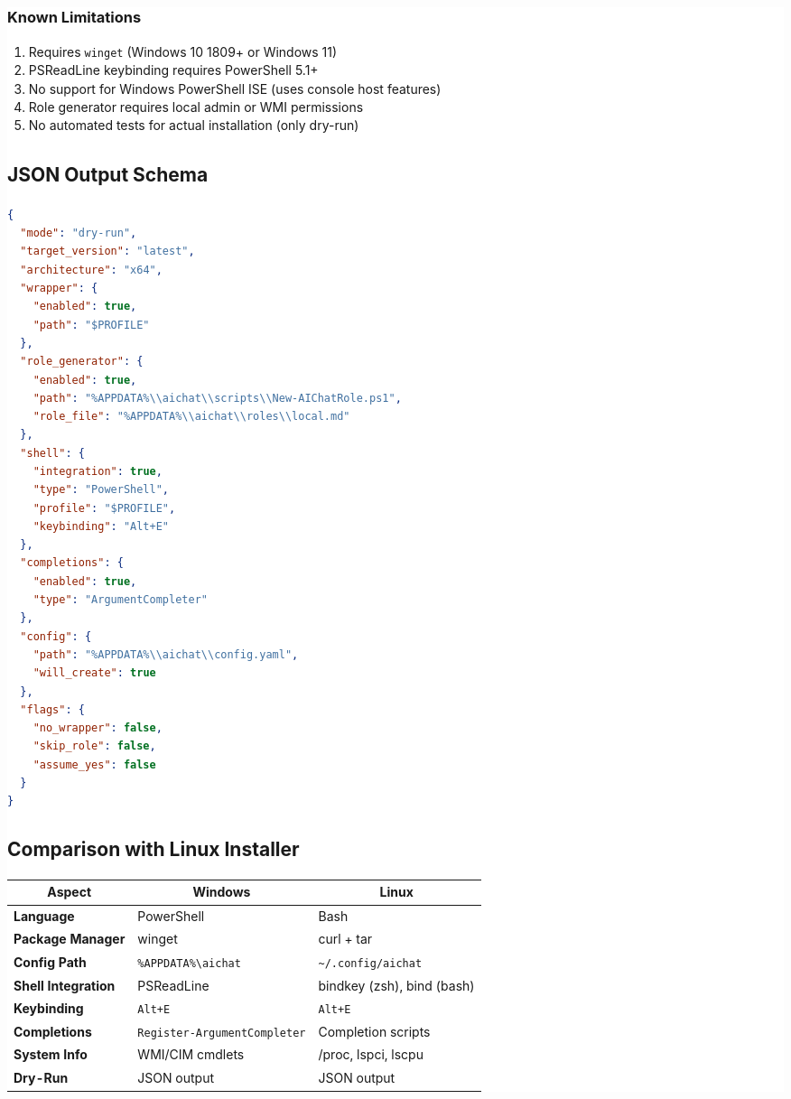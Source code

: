 ### Known Limitations
1. Requires `winget` (Windows 10 1809+ or Windows 11)
2. PSReadLine keybinding requires PowerShell 5.1+
3. No support for Windows PowerShell ISE (uses console host features)
4. Role generator requires local admin or WMI permissions
5. No automated tests for actual installation (only dry-run)

## JSON Output Schema

```json
{
  "mode": "dry-run",
  "target_version": "latest",
  "architecture": "x64",
  "wrapper": {
    "enabled": true,
    "path": "$PROFILE"
  },
  "role_generator": {
    "enabled": true,
    "path": "%APPDATA%\\aichat\\scripts\\New-AIChatRole.ps1",
    "role_file": "%APPDATA%\\aichat\\roles\\local.md"
  },
  "shell": {
    "integration": true,
    "type": "PowerShell",
    "profile": "$PROFILE",
    "keybinding": "Alt+E"
  },
  "completions": {
    "enabled": true,
    "type": "ArgumentCompleter"
  },
  "config": {
    "path": "%APPDATA%\\aichat\\config.yaml",
    "will_create": true
  },
  "flags": {
    "no_wrapper": false,
    "skip_role": false,
    "assume_yes": false
  }
}
```

## Comparison with Linux Installer

| Aspect | Windows | Linux |
|--------|---------|-------|
| **Language** | PowerShell | Bash |
| **Package Manager** | winget | curl + tar |
| **Config Path** | `%APPDATA%\aichat` | `~/.config/aichat` |
| **Shell Integration** | PSReadLine | bindkey (zsh), bind (bash) |
| **Keybinding** | `Alt+E` | `Alt+E` |
| **Completions** | `Register-ArgumentCompleter` | Completion scripts |
| **System Info** | WMI/CIM cmdlets | /proc, lspci, lscpu |
| **Dry-Run** | JSON output | JSON output |